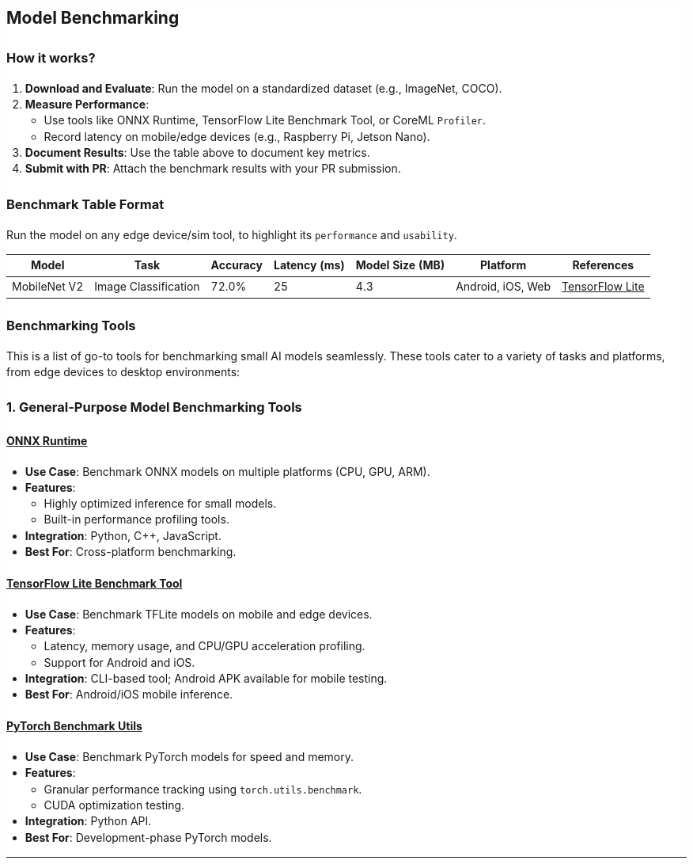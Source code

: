 
## **Model Benchmarking**

### **How it works?**

1. **Download and Evaluate**: Run the model on a standardized dataset (e.g., ImageNet, COCO).  
2. **Measure Performance**:  
   - Use tools like ONNX Runtime, TensorFlow Lite Benchmark Tool, or CoreML `Profiler`.  
   - Record latency on mobile/edge devices (e.g., Raspberry Pi, Jetson Nano).  
3. **Document Results**: Use the table above to document key metrics.  
4. **Submit with PR**: Attach the benchmark results with your PR submission. 

### **Benchmark Table Format** 

Run the model on any edge device/sim tool, to highlight its `performance` and `usability`.  

| **Model**          | **Task**             | **Accuracy**         | **Latency (ms)** | **Model Size (MB)** | **Platform**         | **References**                   |  
|---------------------|----------------------|----------------------|------------------|---------------------|----------------------|-----------------------------------|  
| MobileNet V2        | Image Classification | 72.0%                | 25               | 4.3                 | Android, iOS, Web    | [TensorFlow Lite](https://www.tensorflow.org/lite) |  

### Benchmarking Tools

This is a list of go-to tools for benchmarking small AI models seamlessly. These tools cater to a variety of tasks and platforms, from edge devices to desktop environments:

### **1. General-Purpose Model Benchmarking Tools**
#### **[ONNX Runtime](https://onnxruntime.ai/)**
- **Use Case**: Benchmark ONNX models on multiple platforms (CPU, GPU, ARM).  
- **Features**:  
  - Highly optimized inference for small models.  
  - Built-in performance profiling tools.  
- **Integration**: Python, C++, JavaScript.  
- **Best For**: Cross-platform benchmarking.

#### **[TensorFlow Lite Benchmark Tool](https://www.tensorflow.org/lite/performance/measurement)**  
- **Use Case**: Benchmark TFLite models on mobile and edge devices.  
- **Features**:  
  - Latency, memory usage, and CPU/GPU acceleration profiling.  
  - Support for Android and iOS.  
- **Integration**: CLI-based tool; Android APK available for mobile testing.  
- **Best For**: Android/iOS mobile inference.

#### **[PyTorch Benchmark Utils](https://pytorch.org/tutorials/recipes/benchmark.html)**  
- **Use Case**: Benchmark PyTorch models for speed and memory.  
- **Features**:  
  - Granular performance tracking using `torch.utils.benchmark`.  
  - CUDA optimization testing.  
- **Integration**: Python API.  
- **Best For**: Development-phase PyTorch models.

---